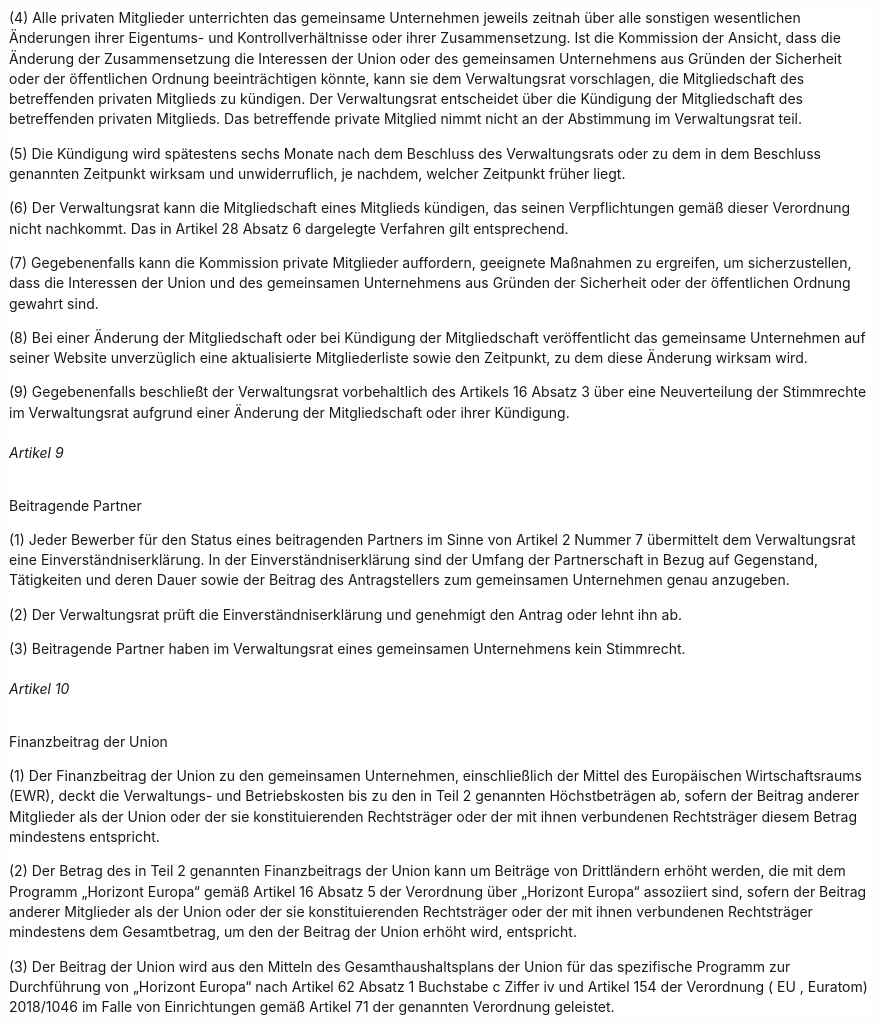(4) Alle privaten Mitglieder unterrichten das gemeinsame Unternehmen jeweils zeitnah über alle sonstigen wesentlichen Änderungen ihrer Eigentums- und Kontrollverhältnisse oder ihrer Zusammensetzung. Ist die Kommission der Ansicht, dass die Änderung der Zusammensetzung die Interessen der Union oder des gemeinsamen Unternehmens aus Gründen der Sicherheit oder der öffentlichen Ordnung beeinträchtigen könnte, kann sie dem Verwaltungsrat vorschlagen, die Mitgliedschaft des betreffenden privaten Mitglieds zu kündigen. Der Verwaltungsrat entscheidet über die Kündigung der Mitgliedschaft des betreffenden privaten Mitglieds. Das betreffende private Mitglied nimmt nicht an der Abstimmung im Verwaltungsrat teil. 

(5) Die Kündigung wird spätestens sechs Monate nach dem Beschluss des Verwaltungsrats oder zu dem in dem Beschluss genannten Zeitpunkt wirksam und unwiderruflich, je nachdem, welcher Zeitpunkt früher liegt. 

(6) Der Verwaltungsrat kann die Mitgliedschaft eines Mitglieds kündigen, das seinen Verpflichtungen gemäß dieser Verordnung nicht nachkommt. Das in Artikel 28 Absatz 6 dargelegte Verfahren gilt entsprechend. 

(7) Gegebenenfalls kann die Kommission private Mitglieder auffordern, geeignete Maßnahmen zu ergreifen, um sicherzustellen, dass die Interessen der Union und des gemeinsamen Unternehmens aus Gründen der Sicherheit oder der öffentlichen Ordnung gewahrt sind. 

(8) Bei einer Änderung der Mitgliedschaft oder bei Kündigung der Mitgliedschaft veröffentlicht das gemeinsame Unternehmen auf seiner Website unverzüglich eine aktualisierte Mitgliederliste sowie den Zeitpunkt, zu dem diese Änderung wirksam wird. 

(9) Gegebenenfalls beschließt der Verwaltungsrat vorbehaltlich des Artikels 16 Absatz 3 über eine Neuverteilung der Stimmrechte im Verwaltungsrat aufgrund einer Änderung der Mitgliedschaft oder ihrer Kündigung. 

######  Artikel 9   
Beitragende Partner 

(1) Jeder Bewerber für den Status eines beitragenden Partners im Sinne von Artikel 2 Nummer 7 übermittelt dem Verwaltungsrat eine Einverständniserklärung. In der Einverständniserklärung sind der Umfang der Partnerschaft in Bezug auf Gegenstand, Tätigkeiten und deren Dauer sowie der Beitrag des Antragstellers zum gemeinsamen Unternehmen genau anzugeben. 

(2) Der Verwaltungsrat prüft die Einverständniserklärung und genehmigt den Antrag oder lehnt ihn ab. 

(3) Beitragende Partner haben im Verwaltungsrat eines gemeinsamen Unternehmens kein Stimmrecht. 

######  Artikel 10   
Finanzbeitrag der Union 

(1) Der Finanzbeitrag der Union zu den gemeinsamen Unternehmen, einschließlich der Mittel des Europäischen Wirtschaftsraums (EWR), deckt die Verwaltungs- und Betriebskosten bis zu den in Teil 2 genannten Höchstbeträgen ab, sofern der Beitrag anderer Mitglieder als der Union oder der sie konstituierenden Rechtsträger oder der mit ihnen verbundenen Rechtsträger diesem Betrag mindestens entspricht. 

(2) Der Betrag des in Teil 2 genannten Finanzbeitrags der Union kann um Beiträge von Drittländern erhöht werden, die mit dem Programm „Horizont Europa“ gemäß Artikel 16 Absatz 5 der Verordnung über „Horizont Europa“ assoziiert sind, sofern der Beitrag anderer Mitglieder als der Union oder der sie konstituierenden Rechtsträger oder der mit ihnen verbundenen Rechtsträger mindestens dem Gesamtbetrag, um den der Beitrag der Union erhöht wird, entspricht. 

(3) Der Beitrag der Union wird aus den Mitteln des Gesamthaushaltsplans der Union für das spezifische Programm zur Durchführung von „Horizont Europa“ nach Artikel 62 Absatz 1 Buchstabe c Ziffer iv und Artikel 154 der Verordnung (  EU  , Euratom) 2018/1046 im Falle von Einrichtungen gemäß Artikel 71 der genannten Verordnung geleistet. 
